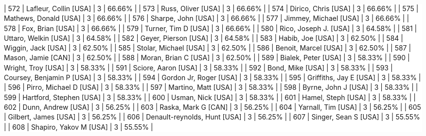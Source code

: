 |  572  | Lafleur, Collin [USA] |  3 |  66.66% |
|  573  | Russ, Oliver [USA] |  3 |  66.66% |
|  574  | Dirico, Chris [USA] |  3 |  66.66% |
|  575  | Mathews, Donald [USA] |  3 |  66.66% |
|  576  | Sharpe, John [USA] |  3 |  66.66% |
|  577  | Jimmey, Michael [USA] |  3 |  66.66% |
|  578  | Fox, Brian [USA] |  3 |  66.66% |
|  579  | Turner, Tim D [USA] |  3 |  66.66% |
|  580  | Rico, Joseph J. [USA] |  3 |  64.58% |
|  581  | Uttaro, Welkin [USA] |  3 |  64.58% |
|  582  | Geyer, Pierson [USA] |  3 |  64.58% |
|  583  | Habib, Joe [USA] |  3 |  62.50% |
|  584  | Wiggin, Jack [USA] |  3 |  62.50% |
|  585  | Stolar, Michael [USA] |  3 |  62.50% |
|  586  | Benoit, Marcel [USA] |  3 |  62.50% |
|  587  | Mason, Jamie [CAN] |  3 |  62.50% |
|  588  | Moran, Brian C [USA] |  3 |  62.50% |
|  589  | Bialek, Peter [USA] |  3 |  58.33% |
|  590  | Wright, Troy [USA] |  3 |  58.33% |
|  591  | Sciore, Aaron [USA] |  3 |  58.33% |
|  592  | Bond, Mike [USA] |  3 |  58.33% |
|  593  | Coursey, Benjamin P [USA] |  3 |  58.33% |
|  594  | Gordon Jr, Roger [USA] |  3 |  58.33% |
|  595  | Griffiths, Jay E [USA] |  3 |  58.33% |
|  596  | Pirro, Michael D [USA] |  3 |  58.33% |
|  597  | Martino, Matt [USA] |  3 |  58.33% |
|  598  | Byrne, John J [USA] |  3 |  58.33% |
|  599  | Hartford, Stephen [USA] |  3 |  58.33% |
|  600  | Usman, Nick [USA] |  3 |  58.33% |
|  601  | Hamel, Steph [USA] |  3 |  58.33% |
|  602  | Dunn, Andrew [USA] |  3 |  56.25% |
|  603  | Raska, Mark G [CAN] |  3 |  56.25% |
|  604  | Yarnall, Tim [USA] |  3 |  56.25% |
|  605  | Gilbert, James [USA] |  3 |  56.25% |
|  606  | Denault-reynolds, Hunt [USA] |  3 |  56.25% |
|  607  | Singer, Sean S [USA] |  3 |  55.55% |
|  608  | Shapiro, Yakov M [USA] |  3 |  55.55% |